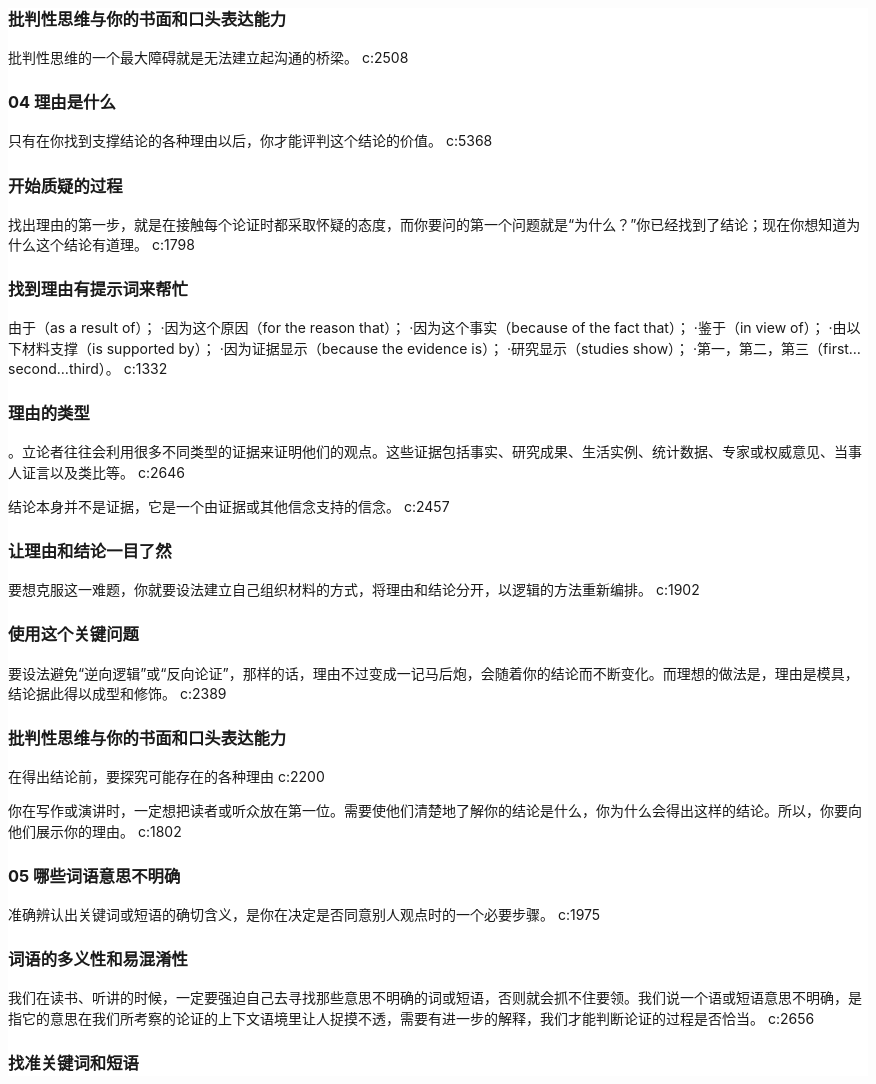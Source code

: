 ### 批判性思维与你的书面和口头表达能力

批判性思维的一个最大障碍就是无法建立起沟通的桥梁。 c:2508

### 04 理由是什么

只有在你找到支撑结论的各种理由以后，你才能评判这个结论的价值。 c:5368

### 开始质疑的过程

找出理由的第一步，就是在接触每个论证时都采取怀疑的态度，而你要问的第一个问题就是“为什么？”你已经找到了结论；现在你想知道为什么这个结论有道理。 c:1798

### 找到理由有提示词来帮忙

由于（as a result of）；
·因为这个原因（for the reason that）；
·因为这个事实（because of the fact that）；
·鉴于（in view of）；
·由以下材料支撑（is supported by）；
·因为证据显示（because the evidence is）；
·研究显示（studies show）；
·第一，第二，第三（first…second…third）。 c:1332

### 理由的类型

。立论者往往会利用很多不同类型的证据来证明他们的观点。这些证据包括事实、研究成果、生活实例、统计数据、专家或权威意见、当事人证言以及类比等。 c:2646

结论本身并不是证据，它是一个由证据或其他信念支持的信念。 c:2457

### 让理由和结论一目了然

要想克服这一难题，你就要设法建立自己组织材料的方式，将理由和结论分开，以逻辑的方法重新编排。 c:1902

### 使用这个关键问题

要设法避免“逆向逻辑”或“反向论证”，那样的话，理由不过变成一记马后炮，会随着你的结论而不断变化。而理想的做法是，理由是模具，结论据此得以成型和修饰。 c:2389

### 批判性思维与你的书面和口头表达能力

在得出结论前，要探究可能存在的各种理由 c:2200

你在写作或演讲时，一定想把读者或听众放在第一位。需要使他们清楚地了解你的结论是什么，你为什么会得出这样的结论。所以，你要向他们展示你的理由。 c:1802

### 05 哪些词语意思不明确

准确辨认出关键词或短语的确切含义，是你在决定是否同意别人观点时的一个必要步骤。 c:1975

### 词语的多义性和易混淆性

我们在读书、听讲的时候，一定要强迫自己去寻找那些意思不明确的词或短语，否则就会抓不住要领。我们说一个语或短语意思不明确，是指它的意思在我们所考察的论证的上下文语境里让人捉摸不透，需要有进一步的解释，我们才能判断论证的过程是否恰当。 c:2656

### 找准关键词和短语
